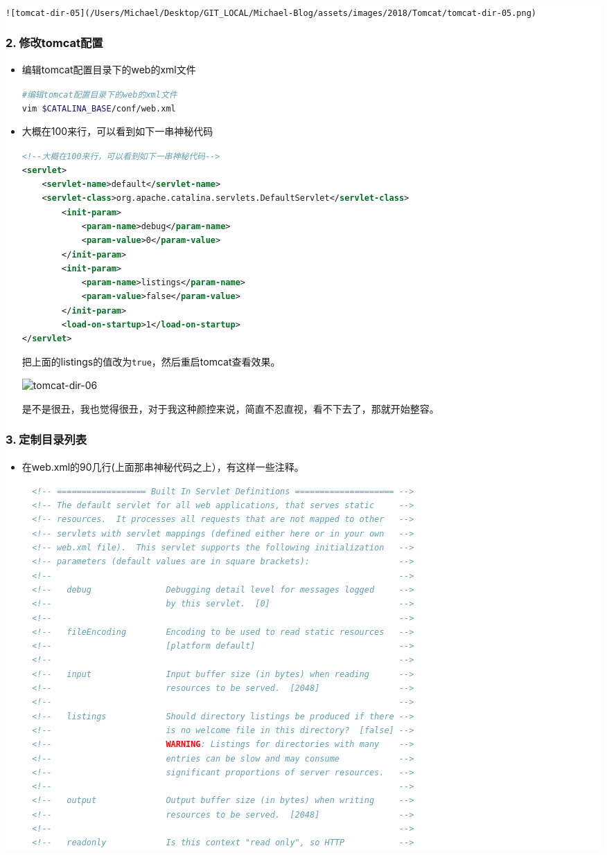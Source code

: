     ![tomcat-dir-05](/Users/Michael/Desktop/GIT_LOCAL/Michael-Blog/assets/images/2018/Tomcat/tomcat-dir-05.png)


### 2. 修改tomcat配置
- 编辑tomcat配置目录下的web的xml文件

  ```bash
  #编辑tomcat配置目录下的web的xml文件
  vim $CATALINA_BASE/conf/web.xml
  ```

- 大概在100来行，可以看到如下一串神秘代码

  ```xml
  <!--大概在100来行，可以看到如下一串神秘代码-->
  <servlet>
      <servlet-name>default</servlet-name>
      <servlet-class>org.apache.catalina.servlets.DefaultServlet</servlet-class>
          <init-param>
              <param-name>debug</param-name>
              <param-value>0</param-value>
          </init-param>
          <init-param>
              <param-name>listings</param-name>
              <param-value>false</param-value>
          </init-param>
          <load-on-startup>1</load-on-startup>
  </servlet>
  ```

  把上面的listings的值改为`true`，然后重启tomcat查看效果。

  ![tomcat-dir-06](/Users/Michael/Desktop/GIT_LOCAL/Michael-Blog/assets/images/2018/Tomcat/tomcat-dir-06.png)

  是不是很丑，我也觉得很丑，对于我这种颜控来说，简直不忍直视，看不下去了，那就开始整容。
### 3. 定制目录列表

- 在web.xml的90几行(上面那串神秘代码之上），有这样一些注释。

  ```xml
    <!-- ================== Built In Servlet Definitions ==================== -->
    <!-- The default servlet for all web applications, that serves static     -->
    <!-- resources.  It processes all requests that are not mapped to other   -->
    <!-- servlets with servlet mappings (defined either here or in your own   -->
    <!-- web.xml file).  This servlet supports the following initialization   -->
    <!-- parameters (default values are in square brackets):                  -->
    <!--                                                                      -->
    <!--   debug               Debugging detail level for messages logged     -->
    <!--                       by this servlet.  [0]                          -->
    <!--                                                                      -->
    <!--   fileEncoding        Encoding to be used to read static resources   -->
    <!--                       [platform default]                             -->
    <!--                                                                      -->
    <!--   input               Input buffer size (in bytes) when reading      -->
    <!--                       resources to be served.  [2048]                -->
    <!--                                                                      -->
    <!--   listings            Should directory listings be produced if there -->
    <!--                       is no welcome file in this directory?  [false] -->
    <!--                       WARNING: Listings for directories with many    -->
    <!--                       entries can be slow and may consume            -->
    <!--                       significant proportions of server resources.   -->
    <!--                                                                      -->
    <!--   output              Output buffer size (in bytes) when writing     -->
    <!--                       resources to be served.  [2048]                -->
    <!--                                                                      -->
    <!--   readonly            Is this context "read only", so HTTP           -->
  ```
